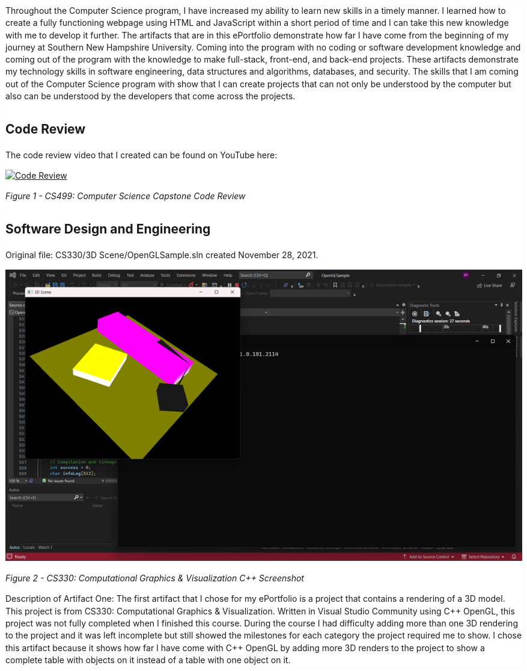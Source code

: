   Throughout the Computer Science program, I have increased my ability to learn new skills in a timely manner. I learned how to create a fully functioning webpage using HTML and JavaScript within a short period of time and I can take this new knowledge with me to develop it further. The artifacts that are in this ePortfolio demonstrate how far I have come from the beginning of my journey at Southern New Hampshire University. Coming into the program with no coding or software development knowledge and coming out of the program with the knowledge to make full-stack, front-end, and back-end projects. These artifacts demonstrate my technology skills in software engineering, data structures and algorithms, databases, and security. The skills that I am coming out of the Computer Science program with show that I can create projects that can not only be understood by the computer but also can be understood by the developers that come across the projects.

## Code Review
The code review video that I created can be found on YouTube here: 

[![Code Review](https://img.youtube.com/vi/-_R6XWk0Ou0/0.jpg)](https://www.youtube.com/watch?v=-_R6XWk0Ou0)
<p><em>Figure 1 - CS499: Computer Science Capstone Code Review </em></p>

## Software Design and Engineering

Original file: CS330/3D Scene/OpenGLSample.sln created November 28, 2021.

<img id="softwaredsignandengineering" src="Artifact Screenshots/CS330_3DModel.png" alt="Software Design and Engineering" title="Software Design and Engineering" />
<p><em>Figure 2 - CS330: Computational Graphics & Visualization C++ Screenshot</em></p>

  Description of Artifact One: The first artifact that I chose for my ePortfolio is a project that contains a rendering of a 3D model. This project is from CS330: Computational Graphics & Visualization. Written in Visual Studio Community using C++ OpenGL, this project was not fully completed when I finished this course. During the course I had difficulty adding more than one 3D rendering to the project and it was left incomplete but still showed the milestones for each category the project required me to show. I chose this artifact because it shows how far I have come with C++ OpenGL by adding more 3D renders to the project to show a complete table with objects on it instead of a table with one object on it.
  